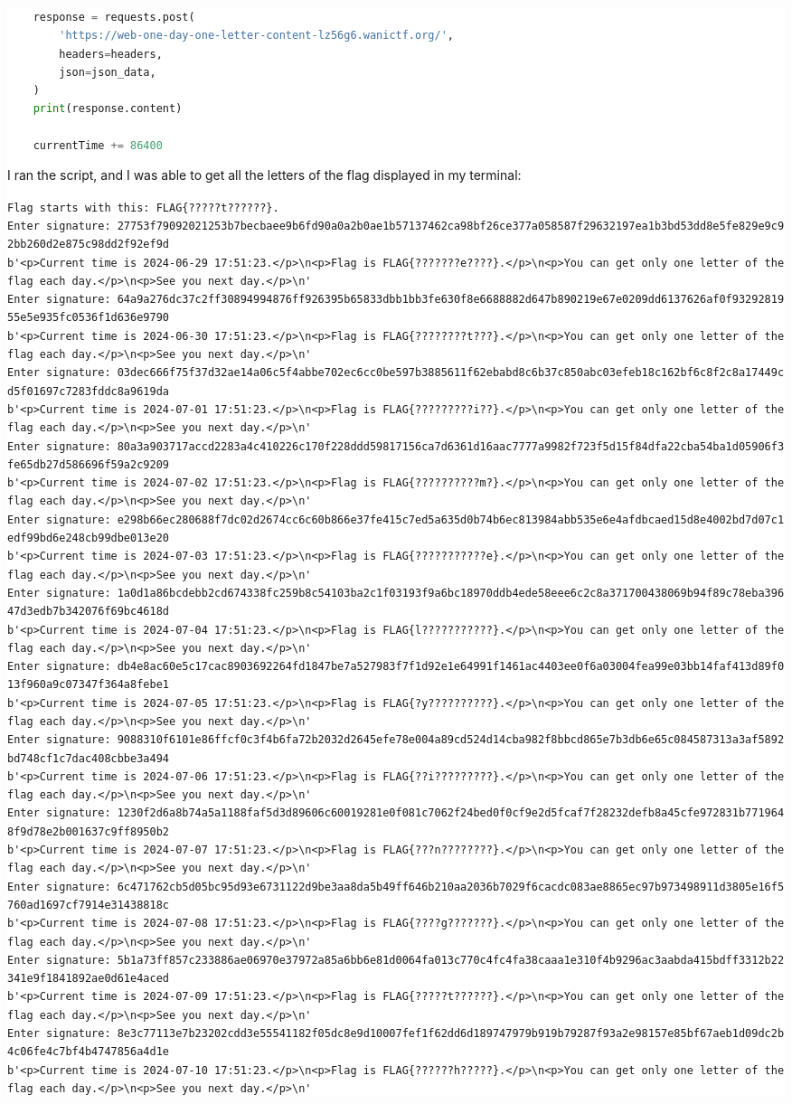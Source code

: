 ```python
    response = requests.post(
        'https://web-one-day-one-letter-content-lz56g6.wanictf.org/',
        headers=headers,
        json=json_data,
    )
    print(response.content)

    currentTime += 86400
```

I ran the script, and I was able to get all the letters of the flag displayed in my terminal:

```
Flag starts with this: FLAG{?????t??????}.
Enter signature: 27753f79092021253b7becbaee9b6fd90a0a2b0ae1b57137462ca98bf26ce377a058587f29632197ea1b3bd53dd8e5fe829e9c92bb260d2e875c98dd2f92ef9d
b'<p>Current time is 2024-06-29 17:51:23.</p>\n<p>Flag is FLAG{???????e????}.</p>\n<p>You can get only one letter of the flag each day.</p>\n<p>See you next day.</p>\n'
Enter signature: 64a9a276dc37c2ff30894994876ff926395b65833dbb1bb3fe630f8e6688882d647b890219e67e0209dd6137626af0f9329281955e5e935fc0536f1d636e9790
b'<p>Current time is 2024-06-30 17:51:23.</p>\n<p>Flag is FLAG{????????t???}.</p>\n<p>You can get only one letter of the flag each day.</p>\n<p>See you next day.</p>\n'
Enter signature: 03dec666f75f37d32ae14a06c5f4abbe702ec6cc0be597b3885611f62ebabd8c6b37c850abc03efeb18c162bf6c8f2c8a17449cd5f01697c7283fddc8a9619da
b'<p>Current time is 2024-07-01 17:51:23.</p>\n<p>Flag is FLAG{?????????i??}.</p>\n<p>You can get only one letter of the flag each day.</p>\n<p>See you next day.</p>\n'
Enter signature: 80a3a903717accd2283a4c410226c170f228ddd59817156ca7d6361d16aac7777a9982f723f5d15f84dfa22cba54ba1d05906f3fe65db27d586696f59a2c9209
b'<p>Current time is 2024-07-02 17:51:23.</p>\n<p>Flag is FLAG{??????????m?}.</p>\n<p>You can get only one letter of the flag each day.</p>\n<p>See you next day.</p>\n'
Enter signature: e298b66ec280688f7dc02d2674cc6c60b866e37fe415c7ed5a635d0b74b6ec813984abb535e6e4afdbcaed15d8e4002bd7d07c1edf99bd6e248cb99dbe013e20
b'<p>Current time is 2024-07-03 17:51:23.</p>\n<p>Flag is FLAG{???????????e}.</p>\n<p>You can get only one letter of the flag each day.</p>\n<p>See you next day.</p>\n'
Enter signature: 1a0d1a86bcdebb2cd674338fc259b8c54103ba2c1f03193f9a6bc18970ddb4ede58eee6c2c8a371700438069b94f89c78eba39647d3edb7b342076f69bc4618d
b'<p>Current time is 2024-07-04 17:51:23.</p>\n<p>Flag is FLAG{l???????????}.</p>\n<p>You can get only one letter of the flag each day.</p>\n<p>See you next day.</p>\n'
Enter signature: db4e8ac60e5c17cac8903692264fd1847be7a527983f7f1d92e1e64991f1461ac4403ee0f6a03004fea99e03bb14faf413d89f013f960a9c07347f364a8febe1
b'<p>Current time is 2024-07-05 17:51:23.</p>\n<p>Flag is FLAG{?y??????????}.</p>\n<p>You can get only one letter of the flag each day.</p>\n<p>See you next day.</p>\n'
Enter signature: 9088310f6101e86ffcf0c3f4b6fa72b2032d2645efe78e004a89cd524d14cba982f8bbcd865e7b3db6e65c084587313a3af5892bd748cf1c7dac408cbbe3a494
b'<p>Current time is 2024-07-06 17:51:23.</p>\n<p>Flag is FLAG{??i?????????}.</p>\n<p>You can get only one letter of the flag each day.</p>\n<p>See you next day.</p>\n'
Enter signature: 1230f2d6a8b74a5a1188faf5d3d89606c60019281e0f081c7062f24bed0f0cf9e2d5fcaf7f28232defb8a45cfe972831b7719648f9d78e2b001637c9ff8950b2
b'<p>Current time is 2024-07-07 17:51:23.</p>\n<p>Flag is FLAG{???n????????}.</p>\n<p>You can get only one letter of the flag each day.</p>\n<p>See you next day.</p>\n'
Enter signature: 6c471762cb5d05bc95d93e6731122d9be3aa8da5b49ff646b210aa2036b7029f6cacdc083ae8865ec97b973498911d3805e16f5760ad1697cf7914e31438818c
b'<p>Current time is 2024-07-08 17:51:23.</p>\n<p>Flag is FLAG{????g???????}.</p>\n<p>You can get only one letter of the flag each day.</p>\n<p>See you next day.</p>\n'
Enter signature: 5b1a73ff857c233886ae06970e37972a85a6bb6e81d0064fa013c770c4fc4fa38caaa1e310f4b9296ac3aabda415bdff3312b22341e9f1841892ae0d61e4aced
b'<p>Current time is 2024-07-09 17:51:23.</p>\n<p>Flag is FLAG{?????t??????}.</p>\n<p>You can get only one letter of the flag each day.</p>\n<p>See you next day.</p>\n'
Enter signature: 8e3c77113e7b23202cdd3e55541182f05dc8e9d10007fef1f62dd6d189747979b919b79287f93a2e98157e85bf67aeb1d09dc2b4c06fe4c7bf4b4747856a4d1e
b'<p>Current time is 2024-07-10 17:51:23.</p>\n<p>Flag is FLAG{??????h?????}.</p>\n<p>You can get only one letter of the flag each day.</p>\n<p>See you next day.</p>\n'
```
